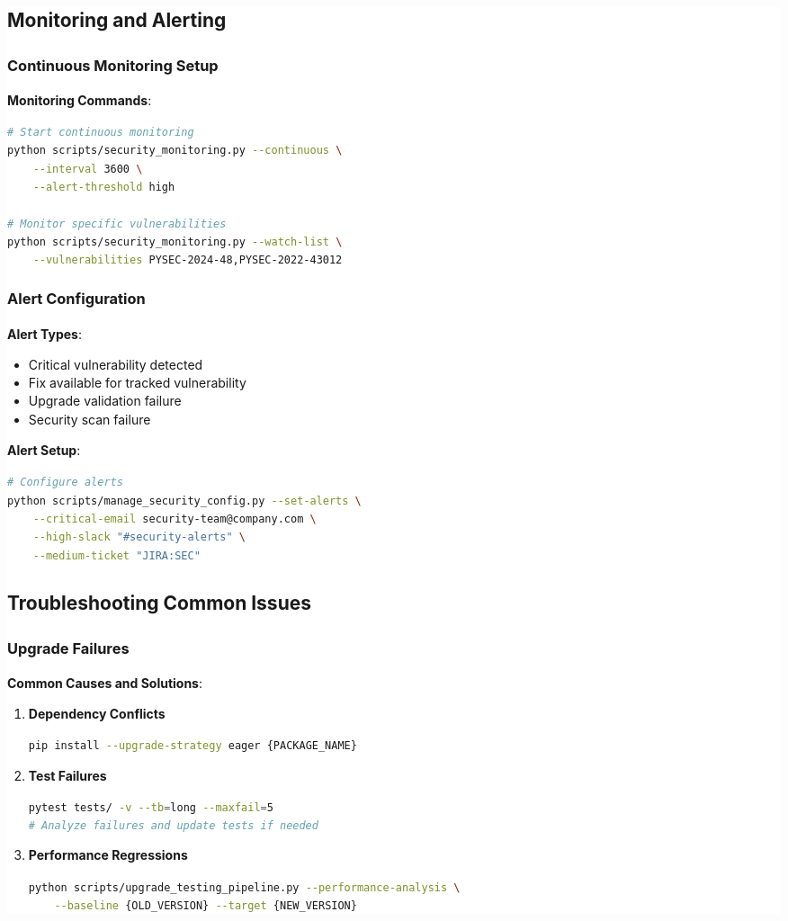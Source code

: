 ## Monitoring and Alerting

### Continuous Monitoring Setup

**Monitoring Commands**:
```bash
# Start continuous monitoring
python scripts/security_monitoring.py --continuous \
    --interval 3600 \
    --alert-threshold high

# Monitor specific vulnerabilities
python scripts/security_monitoring.py --watch-list \
    --vulnerabilities PYSEC-2024-48,PYSEC-2022-43012
```

### Alert Configuration

**Alert Types**:
- Critical vulnerability detected
- Fix available for tracked vulnerability
- Upgrade validation failure
- Security scan failure

**Alert Setup**:
```bash
# Configure alerts
python scripts/manage_security_config.py --set-alerts \
    --critical-email security-team@company.com \
    --high-slack "#security-alerts" \
    --medium-ticket "JIRA:SEC"
```

## Troubleshooting Common Issues

### Upgrade Failures

**Common Causes and Solutions**:

1. **Dependency Conflicts**
   ```bash
   pip install --upgrade-strategy eager {PACKAGE_NAME}
   ```

2. **Test Failures**
   ```bash
   pytest tests/ -v --tb=long --maxfail=5
   # Analyze failures and update tests if needed
   ```

3. **Performance Regressions**
   ```bash
   python scripts/upgrade_testing_pipeline.py --performance-analysis \
       --baseline {OLD_VERSION} --target {NEW_VERSION}
   ```
